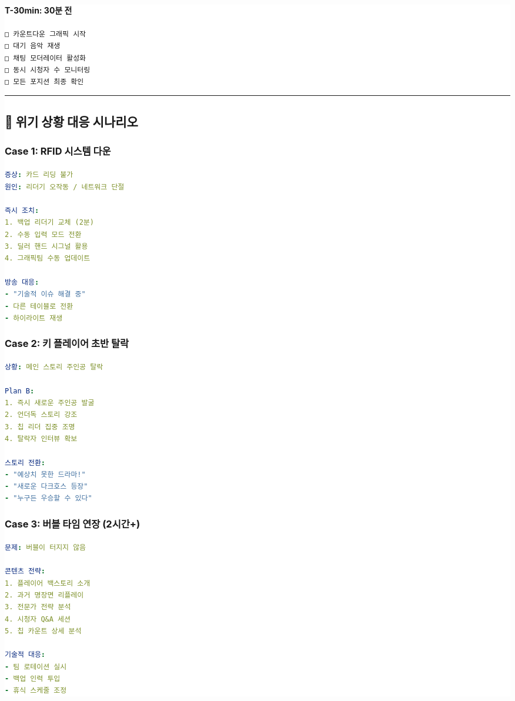 #### **T-30min: 30분 전**
```
□ 카운트다운 그래픽 시작
□ 대기 음악 재생
□ 채팅 모더레이터 활성화
□ 동시 시청자 수 모니터링
□ 모든 포지션 최종 확인
```

---

## 🚨 위기 상황 대응 시나리오

### **Case 1: RFID 시스템 다운**
```yaml
증상: 카드 리딩 불가
원인: 리더기 오작동 / 네트워크 단절

즉시 조치:
1. 백업 리더기 교체 (2분)
2. 수동 입력 모드 전환
3. 딜러 핸드 시그널 활용
4. 그래픽팀 수동 업데이트

방송 대응:
- "기술적 이슈 해결 중"
- 다른 테이블로 전환
- 하이라이트 재생
```

### **Case 2: 키 플레이어 초반 탈락**
```yaml
상황: 메인 스토리 주인공 탈락

Plan B:
1. 즉시 새로운 주인공 발굴
2. 언더독 스토리 강조
3. 칩 리더 집중 조명
4. 탈락자 인터뷰 확보

스토리 전환:
- "예상치 못한 드라마!"
- "새로운 다크호스 등장"
- "누구든 우승할 수 있다"
```

### **Case 3: 버블 타임 연장 (2시간+)**
```yaml
문제: 버블이 터지지 않음

콘텐츠 전략:
1. 플레이어 백스토리 소개
2. 과거 명장면 리플레이
3. 전문가 전략 분석
4. 시청자 Q&A 세션
5. 칩 카운트 상세 분석

기술적 대응:
- 팀 로테이션 실시
- 백업 인력 투입
- 휴식 스케줄 조정
```

